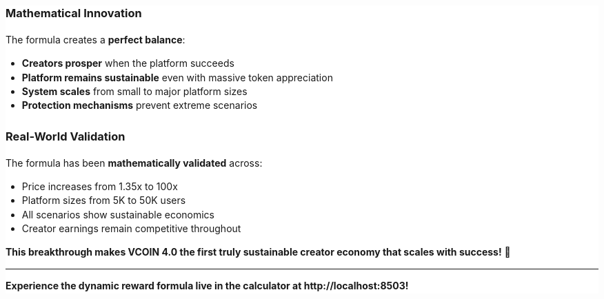 ### **Mathematical Innovation**
The formula creates a **perfect balance**:
- **Creators prosper** when the platform succeeds
- **Platform remains sustainable** even with massive token appreciation
- **System scales** from small to major platform sizes
- **Protection mechanisms** prevent extreme scenarios

### **Real-World Validation**
The formula has been **mathematically validated** across:
- Price increases from 1.35x to 100x
- Platform sizes from 5K to 50K users
- All scenarios show sustainable economics
- Creator earnings remain competitive throughout

**This breakthrough makes VCOIN 4.0 the first truly sustainable creator economy that scales with success!** 🚀

---

**Experience the dynamic reward formula live in the calculator at http://localhost:8503!**
